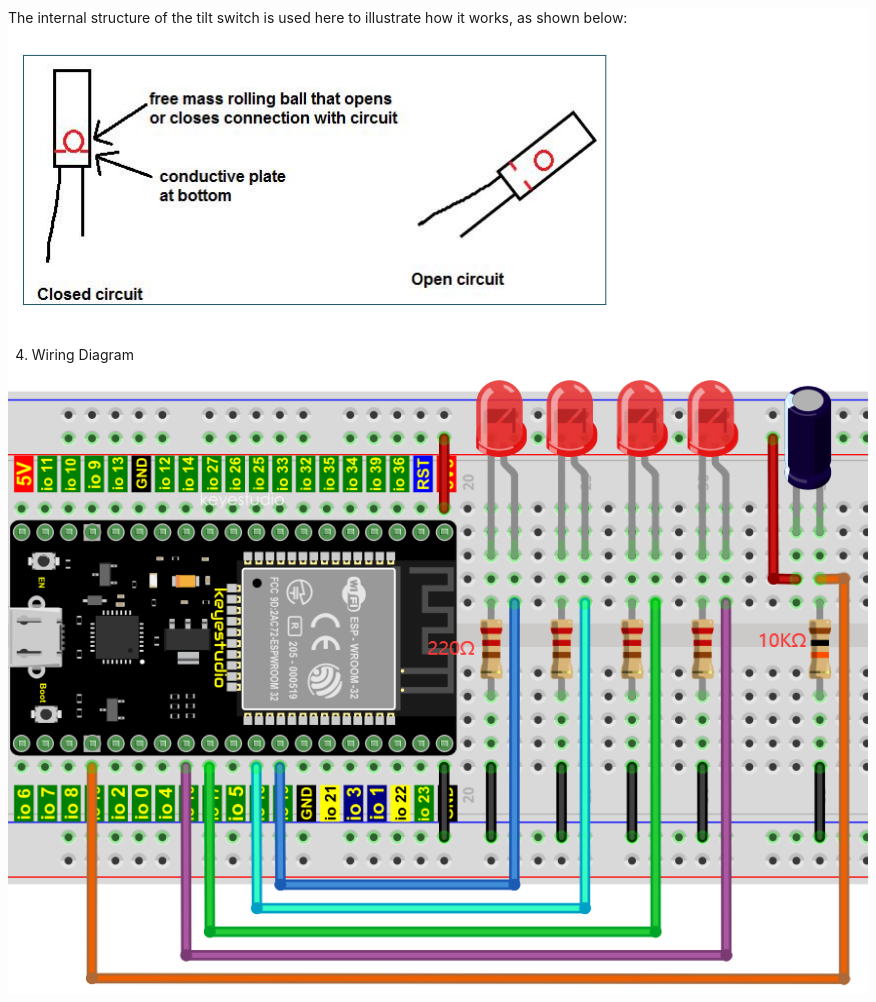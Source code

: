 The internal structure of the tilt switch is used here to illustrate how it works, as shown below:

![](./media/bf8b10ad248ac939ac4ef96d02ed87c7-1699415557956-168.png)

4. Wiring Diagram

![](./media/a46c0b8be898ba596308ce56993c26ba-1699415557956-169.png)
